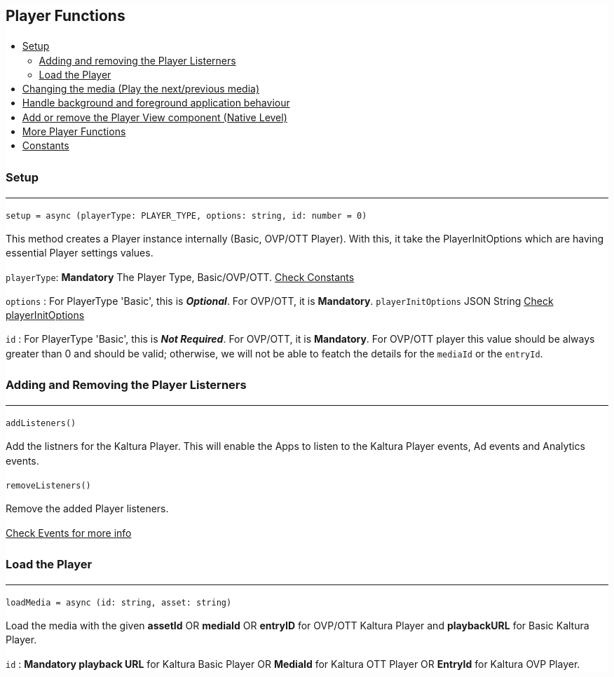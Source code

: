 ## Player Functions

* [Setup](#setup)
  * [Adding and removing the Player Listerners](#adding-and-removing-the-player-listerners)
  * [Load the Player](#load-the-player)
* [Changing the media (Play the next/previous media)](#changing-the-media-play-the-nextprevious-media)
* [Handle background and foreground application behaviour](#handle-background-and-foreground-application-behaviour)
* [Add or remove the Player View component (Native Level)](#add-or-remove-the-player-view-component-native-level)
* [More Player Functions](#more-player-functions)
* [Constants](#constants)

### Setup
---

`setup = async (playerType: PLAYER_TYPE, options: string, id: number = 0)`

This method creates a Player instance internally (Basic, OVP/OTT Player).
With this, it take the PlayerInitOptions which are having essential Player settings values. 

`playerType`: **Mandatory** The Player Type, Basic/OVP/OTT. [Check Constants](#Constants)

`options` : For PlayerType 'Basic', this is _**Optional**_. For OVP/OTT, it is **Mandatory**. `playerInitOptions` JSON String [Check playerInitOptions](./player-initoptions.md)

 `id` : For PlayerType 'Basic', this is _**Not Required**_. For OVP/OTT, it is **Mandatory**. For OVP/OTT player this value should be always greater than 0 and should be valid; otherwise, we will not be able to featch the details for the `mediaId` or the `entryId`.

### Adding and Removing the Player Listerners
---

`addListeners()`

Add the listners for the Kaltura Player. This will enable the Apps to listen to the Kaltura Player events, Ad events and Analytics events.

`removeListeners()`

Remove the added Player listeners.

[Check Events for more info](./events.md)

### Load the Player 
---

`loadMedia = async (id: string, asset: string)`

Load the media with the given **assetId** OR **mediaId** OR **entryID** for OVP/OTT Kaltura Player and **playbackURL** for Basic Kaltura Player.

`id` : **Mandatory playback URL** for Kaltura Basic Player OR **MediaId** for Kaltura OTT Player OR **EntryId** for Kaltura OVP Player.

